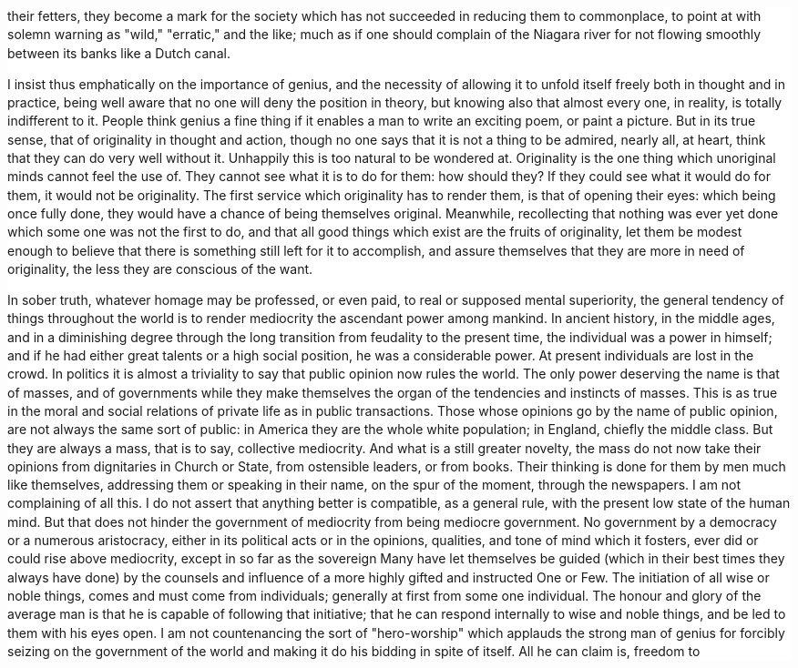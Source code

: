 their fetters, they become a mark for the society which has not
succeeded in reducing them to commonplace, to point at with solemn
warning as "wild," "erratic," and the like; much as if one should
complain of the Niagara river for not flowing smoothly between its banks
like a Dutch canal.

I insist thus emphatically on the importance of genius, and the
necessity of allowing it to unfold itself freely both in thought and in
practice, being well aware that no one will deny the position in theory,
but knowing also that almost every one, in reality, is totally
indifferent to it. People think genius a fine thing if it enables a man
to write an exciting poem, or paint a picture. But in its true sense,
that of originality in thought and action, though no one says that it is
not a thing to be admired, nearly all, at heart, think that they can do
very well without it. Unhappily this is too natural to be wondered at.
Originality is the one thing which unoriginal minds cannot feel the use
of. They cannot see what it is to do for them: how should they? If they
could see what it would do for them, it would not be originality. The
first service which originality has to render them, is that of opening
their eyes: which being once fully done, they would have a chance of
being themselves original. Meanwhile, recollecting that nothing was ever
yet done which some one was not the first to do, and that all good
things which exist are the fruits of originality, let them be modest
enough to believe that there is something still left for it to
accomplish, and assure themselves that they are more in need of
originality, the less they are conscious of the want.

In sober truth, whatever homage may be professed, or even paid, to real
or supposed mental superiority, the general tendency of things
throughout the world is to render mediocrity the ascendant power among
mankind. In ancient history, in the middle ages, and in a diminishing
degree through the long transition from feudality to the present time,
the individual was a power in himself; and if he had either great
talents or a high social position, he was a considerable power. At
present individuals are lost in the crowd. In politics it is almost a
triviality to say that public opinion now rules the world. The only
power deserving the name is that of masses, and of governments while
they make themselves the organ of the tendencies and instincts of
masses. This is as true in the moral and social relations of private
life as in public transactions. Those whose opinions go by the name of
public opinion, are not always the same sort of public: in America they
are the whole white population; in England, chiefly the middle class.
But they are always a mass, that is to say, collective mediocrity. And
what is a still greater novelty, the mass do not now take their opinions
from dignitaries in Church or State, from ostensible leaders, or from
books. Their thinking is done for them by men much like themselves,
addressing them or speaking in their name, on the spur of the moment,
through the newspapers. I am not complaining of all this. I do not
assert that anything better is compatible, as a general rule, with the
present low state of the human mind. But that does not hinder the
government of mediocrity from being mediocre government. No government
by a democracy or a numerous aristocracy, either in its political acts
or in the opinions, qualities, and tone of mind which it fosters, ever
did or could rise above mediocrity, except in so far as the sovereign
Many have let themselves be guided (which in their best times they
always have done) by the counsels and influence of a more highly gifted
and instructed One or Few. The initiation of all wise or noble things,
comes and must come from individuals; generally at first from some one
individual. The honour and glory of the average man is that he is
capable of following that initiative; that he can respond internally to
wise and noble things, and be led to them with his eyes open. I am not
countenancing the sort of "hero-worship" which applauds the strong man
of genius for forcibly seizing on the government of the world and making
it do his bidding in spite of itself. All he can claim is, freedom to